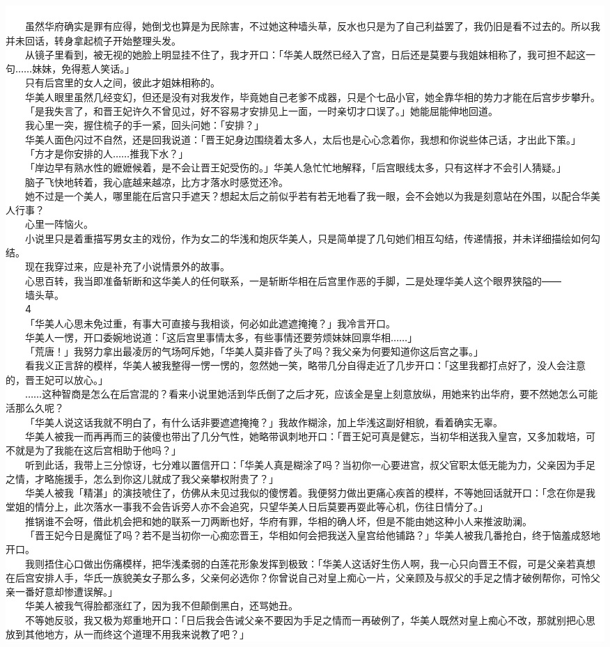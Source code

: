 <br>   
&emsp;&emsp;虽然华府确实是罪有应得，她倒戈也算是为民除害，不过她这种墙头草，反水也只是为了自己利益罢了，我仍旧是看不过去的。所以我并未回话，转身拿起梳子开始整理头发。  
<br>   
&emsp;&emsp;从镜子里看到，被无视的她脸上明显挂不住了，我才开口：「华美人既然已经入了宫，日后还是莫要与我姐妹相称了，我可担不起这一句……妹妹，免得惹人笑话。」  
<br>   
&emsp;&emsp;只有后宫里的女人之间，彼此才姐妹相称的。  
<br>   
&emsp;&emsp;华美人眼里虽然几经变幻，但还是没有对我发作，毕竟她自己老爹不成器，只是个七品小官，她全靠华相的势力才能在后宫步步攀升。  
<br>   
&emsp;&emsp;「是我失言了，和晋王妃许久不曾见过，好不容易才安排见上一面，一时亲切才口误了。」她能屈能伸地回道。  
<br>   
&emsp;&emsp;我心里一突，握住梳子的手一紧，回头问她：「安排？」  
<br>   
&emsp;&emsp;华美人面色闪过不自然，还是回我说道：「晋王妃身边围绕着太多人，太后也是心心念着你，我想和你说些体己话，才出此下策。」  
<br>   
&emsp;&emsp;「方才是你安排的人……推我下水？」  
<br>   
&emsp;&emsp;「岸边早有熟水性的嬷嬷候着，是不会让晋王妃受伤的。」华美人急忙忙地解释，「后宫眼线太多，只有这样才不会引人猜疑。」  
<br>   
&emsp;&emsp;脑子飞快地转着，我心底越来越凉，比方才落水时感觉还冷。  
<br>   
&emsp;&emsp;她不过是一个美人，哪里能在后宫只手遮天？想起太后之前似乎若有若无地看了我一眼，会不会她以为我是刻意站在外围，以配合华美人行事？  
<br>   
&emsp;&emsp;心里一阵恼火。  
<br>   
&emsp;&emsp;小说里只是着重描写男女主的戏份，作为女二的华浅和炮灰华美人，只是简单提了几句她们相互勾结，传递情报，并未详细描绘如何勾结。  
<br>   
&emsp;&emsp;现在我穿过来，应是补充了小说情景外的故事。  
<br>   
&emsp;&emsp;心思百转，我当即准备斩断和这华美人的任何联系，一是斩断华相在后宫里作恶的手脚，二是处理华美人这个眼界狭隘的——  
<br>   
&emsp;&emsp;墙头草。  
<br>   
&emsp;&emsp;4  
<br>   
&emsp;&emsp;「华美人心思未免过重，有事大可直接与我相谈，何必如此遮遮掩掩？」我冷言开口。  
<br>   
&emsp;&emsp;华美人一愣，开口委婉地说道：「这后宫里事情太多，有些事情还要劳烦妹妹回禀华相……」  
<br>   
&emsp;&emsp;「荒唐！」我努力拿出最凌厉的气场呵斥她，「华美人莫非昏了头了吗？我父亲为何要知道你这后宫之事。」  
<br>   
&emsp;&emsp;看我义正言辞的模样，华美人被我整得一愣一愣的，忽然她一笑，略带几分自得走近了几步开口：「这里我都打点好了，没人会注意的，晋王妃可以放心。」  
<br>   
&emsp;&emsp;……这种智商是怎么在后宫混的？看来小说里她活到华氏倒了之后才死，应该全是皇上刻意放纵，用她来钓出华府，要不然她怎么可能活那么久呢？  
<br>   
&emsp;&emsp;「华美人说这话我就不明白了，有什么话非要遮遮掩掩？」我故作糊涂，加上华浅这副好相貌，看着确实无辜。  
<br>   
&emsp;&emsp;华美人被我一而再再而三的装傻也带出了几分气性，她略带讽刺地开口：「晋王妃可真是健忘，当初华相送我入皇宫，又多加栽培，可不就是为了我能在这后宫相助于他吗？」  
<br>   
&emsp;&emsp;听到此话，我带上三分惊讶，七分难以置信开口：「华美人真是糊涂了吗？当初你一心要进宫，叔父官职太低无能为力，父亲因为手足之情，才略施援手，怎么到你这儿就成了我父亲攀权附贵了？」  
<br>   
&emsp;&emsp;华美人被我「精湛」的演技唬住了，仿佛从未见过我似的傻愣着。我便努力做出更痛心疾首的模样，不等她回话就开口：「念在你是我堂姐的情分上，此次落水一事我不会告诉旁人亦不会追究，只望华美人日后莫要再耍此等心机，伤往日情分了。」  
<br>   
&emsp;&emsp;推锅谁不会呀，借此机会把和她的联系一刀两断也好，华府有罪，华相的确人坏，但是不能由她这种小人来推波助澜。  
<br>   
&emsp;&emsp;「晋王妃今日是魔怔了吗？若不是当初你一心痴恋晋王，华相如何会把我送入皇宫给他铺路？」华美人被我几番抢白，终于恼羞成怒地开口。  
<br>   
&emsp;&emsp;我则捂住心口做出伤痛模样，把华浅柔弱的白莲花形象发挥到极致：「华美人这话好生伤人啊，我一心只向晋王不假，可是父亲若真想在后宫安排人手，华氏一族貌美女子那么多，父亲何必选你？你曾说自己对皇上痴心一片，父亲顾及与叔父的手足之情才破例帮你，可怜父亲一番好意却惨遭误解。」  
<br>   
&emsp;&emsp;华美人被我气得脸都涨红了，因为我不但颠倒黑白，还骂她丑。  
<br>   
&emsp;&emsp;不等她反驳，我又极为郑重地开口：「日后我会告诫父亲不要因为手足之情而一再破例了，华美人既然对皇上痴心不改，那就别把心思放到其他地方，从一而终这个道理不用我来说教了吧？」  
